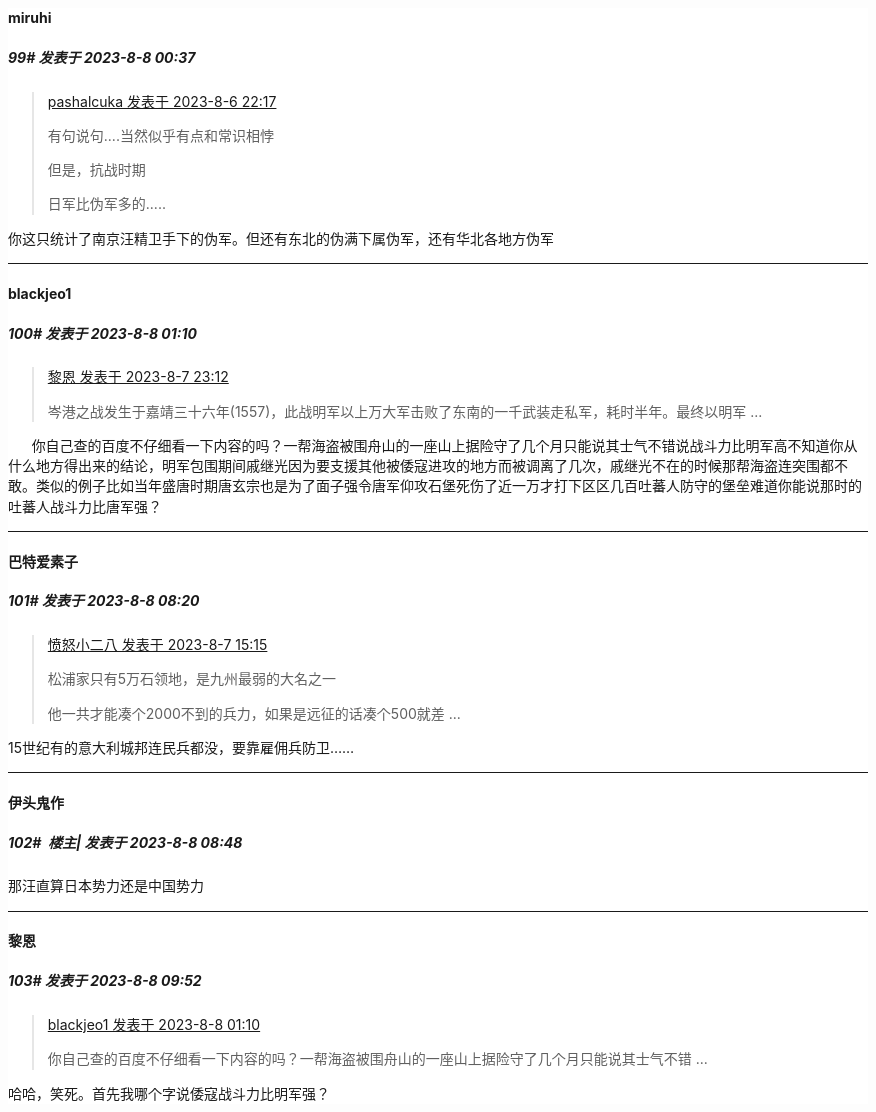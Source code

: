 ####  miruhi  
##### 99#       发表于 2023-8-8 00:37

<blockquote><a href="httphttps://bbs.saraba1st.com/2b/forum.php?mod=redirect&amp;goto=findpost&amp;pid=61931207&amp;ptid=2147335" target="_blank">pashalcuka 发表于 2023-8-6 22:17</a>

有句说句....当然似乎有点和常识相悖

但是，抗战时期

日军比伪军多的.....</blockquote>
你这只统计了南京汪精卫手下的伪军。但还有东北的伪满下属伪军，还有华北各地方伪军


*****

####  blackjeo1  
##### 100#       发表于 2023-8-8 01:10

<blockquote><a href="httphttps://bbs.saraba1st.com/2b/forum.php?mod=redirect&amp;goto=findpost&amp;pid=61944516&amp;ptid=2147335" target="_blank">黎恩 发表于 2023-8-7 23:12</a>

岑港之战发生于嘉靖三十六年(1557)，此战明军以上万大军击败了东南的一千武装走私军，耗时半年。最终以明军 ...</blockquote>
      你自己查的百度不仔细看一下内容的吗？一帮海盗被围舟山的一座山上据险守了几个月只能说其士气不错说战斗力比明军高不知道你从什么地方得出来的结论，明军包围期间戚继光因为要支援其他被倭寇进攻的地方而被调离了几次，戚继光不在的时候那帮海盗连突围都不敢。类似的例子比如当年盛唐时期唐玄宗也是为了面子强令唐军仰攻石堡死伤了近一万才打下区区几百吐蕃人防守的堡垒难道你能说那时的吐蕃人战斗力比唐军强？


*****

####  巴特爱素子  
##### 101#       发表于 2023-8-8 08:20

<blockquote><a href="httphttps://bbs.saraba1st.com/2b/forum.php?mod=redirect&amp;goto=findpost&amp;pid=61938892&amp;ptid=2147335" target="_blank">愤怒小二八 发表于 2023-8-7 15:15</a>

松浦家只有5万石领地，是九州最弱的大名之一

他一共才能凑个2000不到的兵力，如果是远征的话凑个500就差 ...</blockquote>
15世纪有的意大利城邦连民兵都没，要靠雇佣兵防卫……


*****

####  伊头鬼作  
##### 102#         楼主| 发表于 2023-8-8 08:48

那汪直算日本势力还是中国势力


*****

####  黎恩  
##### 103#       发表于 2023-8-8 09:52

<blockquote><a href="httphttps://bbs.saraba1st.com/2b/forum.php?mod=redirect&amp;goto=findpost&amp;pid=61945524&amp;ptid=2147335" target="_blank">blackjeo1 发表于 2023-8-8 01:10</a>

你自己查的百度不仔细看一下内容的吗？一帮海盗被围舟山的一座山上据险守了几个月只能说其士气不错 ...</blockquote>
哈哈，笑死。首先我哪个字说倭寇战斗力比明军强？
